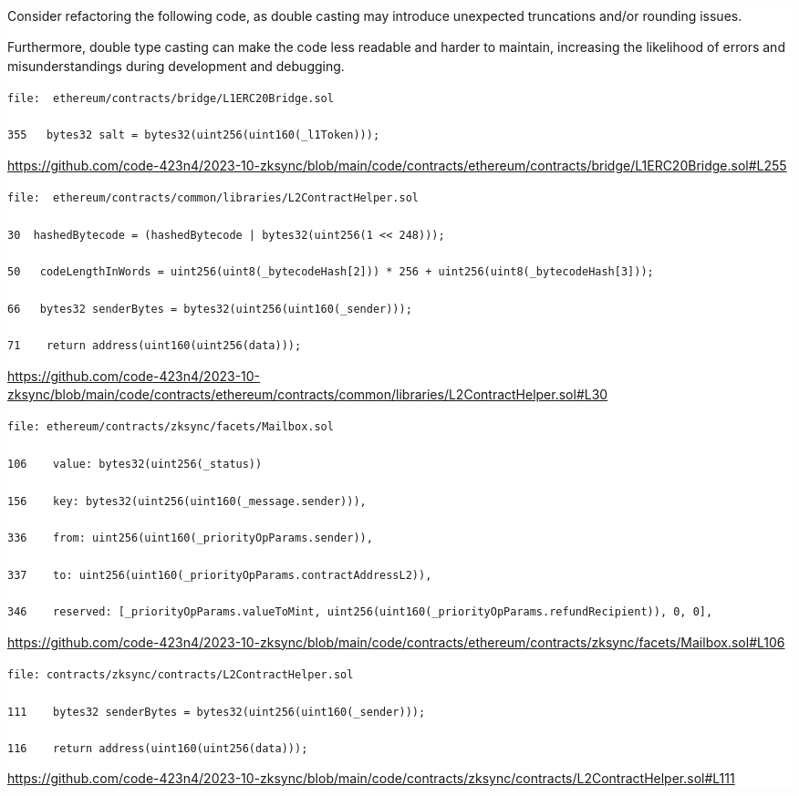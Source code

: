 Consider refactoring the following code, as double casting may introduce unexpected truncations and/or rounding issues.

Furthermore, double type casting can make the code less readable and harder to maintain, increasing the likelihood of errors and misunderstandings during development and debugging.

```solidity
file:  ethereum/contracts/bridge/L1ERC20Bridge.sol

355   bytes32 salt = bytes32(uint256(uint160(_l1Token)));

```
https://github.com/code-423n4/2023-10-zksync/blob/main/code/contracts/ethereum/contracts/bridge/L1ERC20Bridge.sol#L255


```solidity
file:  ethereum/contracts/common/libraries/L2ContractHelper.sol

30  hashedBytecode = (hashedBytecode | bytes32(uint256(1 << 248)));

50   codeLengthInWords = uint256(uint8(_bytecodeHash[2])) * 256 + uint256(uint8(_bytecodeHash[3]));

66   bytes32 senderBytes = bytes32(uint256(uint160(_sender)));

71    return address(uint160(uint256(data)));

```
https://github.com/code-423n4/2023-10-zksync/blob/main/code/contracts/ethereum/contracts/common/libraries/L2ContractHelper.sol#L30


```solidity
file: ethereum/contracts/zksync/facets/Mailbox.sol

106    value: bytes32(uint256(_status))

156    key: bytes32(uint256(uint160(_message.sender))),

336    from: uint256(uint160(_priorityOpParams.sender)),

337    to: uint256(uint160(_priorityOpParams.contractAddressL2)),

346    reserved: [_priorityOpParams.valueToMint, uint256(uint160(_priorityOpParams.refundRecipient)), 0, 0],

```
https://github.com/code-423n4/2023-10-zksync/blob/main/code/contracts/ethereum/contracts/zksync/facets/Mailbox.sol#L106

```solidity
file: contracts/zksync/contracts/L2ContractHelper.sol

111    bytes32 senderBytes = bytes32(uint256(uint160(_sender)));

116    return address(uint160(uint256(data)));

```
https://github.com/code-423n4/2023-10-zksync/blob/main/code/contracts/zksync/contracts/L2ContractHelper.sol#L111
